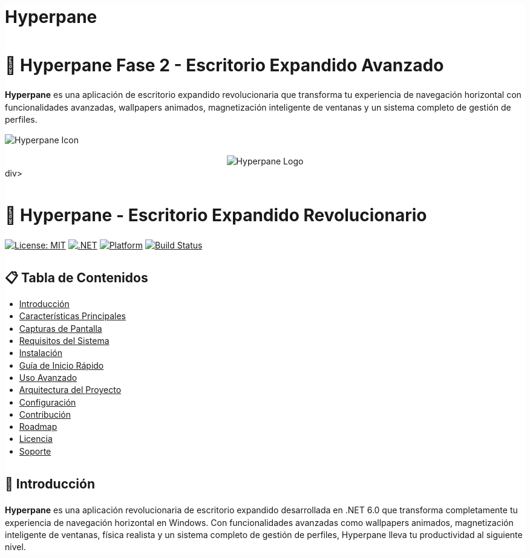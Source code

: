 # Hyperpane
# 🚀 Hyperpane Fase 2 - Escritorio Expandido Avanzado

**Hyperpane** es una aplicación de escritorio expandido revolucionaria que transforma tu experiencia de navegación horizontal con funcionalidades avanzadas, wallpapers animados, magnetización inteligente de ventanas y un sistema completo de gestión de perfiles.

![Hyperpane Icon](Resources/hyperpane-icon-256.png)

<div style="text-align: center;">
  <img src="Resources/hyperpane-icon-256.png" alt="Hyperpane Logo" width="200" height="200">
</div>div>

# 🚀 Hyperpane - Escritorio Expandido Revolucionario

[![License: MIT](https://img.shields.io/badge/License-MIT-yellow.svg)](https://opensource.org/licenses/MIT)
[![.NET](https://img.shields.io/badge/.NET-6.0-purple.svg)](https://dotnet.microsoft.com/download/dotnet/6.0)
[![Platform](https://img.shields.io/badge/Platform-Windows%2010%2F11-blue.svg)](https://www.microsoft.com/windows)
[![Build Status](https://img.shields.io/badge/Build-Stable-green.svg)](https://github.com/alexisunibe/Hyperpane)

## 📋 Tabla de Contenidos

- [Introducción](#introducción)
- [Características Principales](#características-principales)
- [Capturas de Pantalla](#capturas-de-pantalla)
- [Requisitos del Sistema](#requisitos-del-sistema)
- [Instalación](#instalación)
- [Guía de Inicio Rápido](#guía-de-inicio-rápido)
- [Uso Avanzado](#uso-avanzado)
- [Arquitectura del Proyecto](#arquitectura-del-proyecto)
- [Configuración](#configuración)
- [Contribución](#contribución)
- [Roadmap](#roadmap)
- [Licencia](#licencia)
- [Soporte](#soporte)

## 🎯 Introducción

**Hyperpane** es una aplicación revolucionaria de escritorio expandido desarrollada en .NET 6.0 que transforma completamente tu experiencia de navegación horizontal en Windows. Con funcionalidades avanzadas como wallpapers animados, magnetización inteligente de ventanas, física realista y un sistema completo de gestión de perfiles, Hyperpane lleva tu productividad al siguiente nivel.
